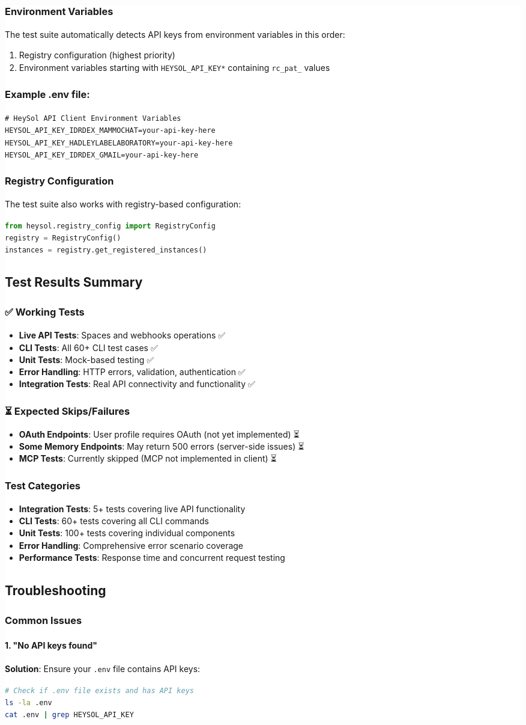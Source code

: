 ### Environment Variables
The test suite automatically detects API keys from environment variables in this order:
1. Registry configuration (highest priority)
2. Environment variables starting with `HEYSOL_API_KEY*` containing `rc_pat_` values

### Example .env file:
```env
# HeySol API Client Environment Variables
HEYSOL_API_KEY_IDRDEX_MAMMOCHAT=your-api-key-here
HEYSOL_API_KEY_HADLEYLABELABORATORY=your-api-key-here
HEYSOL_API_KEY_IDRDEX_GMAIL=your-api-key-here
```

### Registry Configuration
The test suite also works with registry-based configuration:
```python
from heysol.registry_config import RegistryConfig
registry = RegistryConfig()
instances = registry.get_registered_instances()
```

## Test Results Summary

### ✅ **Working Tests**
- **Live API Tests**: Spaces and webhooks operations ✅
- **CLI Tests**: All 60+ CLI test cases ✅
- **Unit Tests**: Mock-based testing ✅
- **Error Handling**: HTTP errors, validation, authentication ✅
- **Integration Tests**: Real API connectivity and functionality ✅

### ⏳ **Expected Skips/Failures**
- **OAuth Endpoints**: User profile requires OAuth (not yet implemented) ⏳
- **Some Memory Endpoints**: May return 500 errors (server-side issues) ⏳
- **MCP Tests**: Currently skipped (MCP not implemented in client) ⏳

### Test Categories
- **Integration Tests**: 5+ tests covering live API functionality
- **CLI Tests**: 60+ tests covering all CLI commands
- **Unit Tests**: 100+ tests covering individual components
- **Error Handling**: Comprehensive error scenario coverage
- **Performance Tests**: Response time and concurrent request testing

## Troubleshooting

### Common Issues

#### 1. "No API keys found"
**Solution**: Ensure your `.env` file contains API keys:
```bash
# Check if .env file exists and has API keys
ls -la .env
cat .env | grep HEYSOL_API_KEY
```
